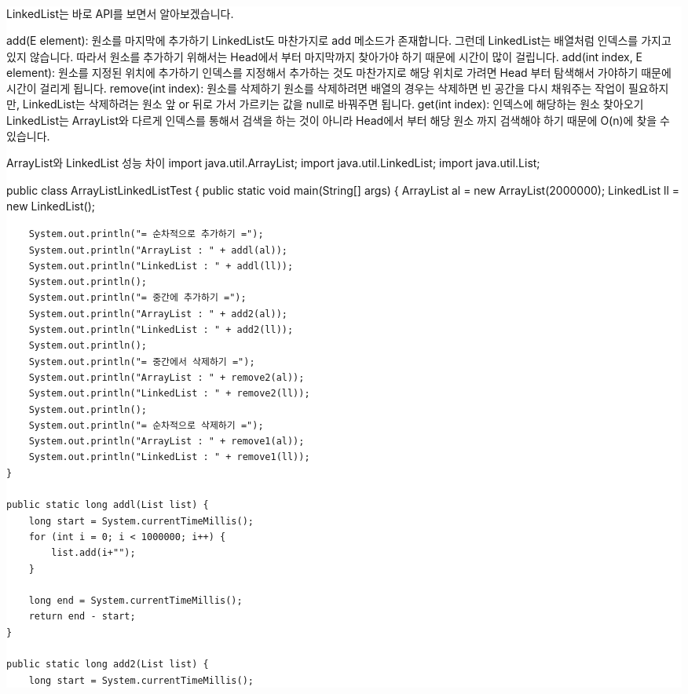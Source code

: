 
LinkedList는 바로 API를 보면서 알아보겠습니다.

add(E element): 원소를 마지막에 추가하기
LinkedList도 마찬가지로 add 메소드가 존재합니다. 그런데 LinkedList는 배열처럼 인덱스를 가지고 있지 않습니다. 따라서 원소를 추가하기 위해서는 Head에서 부터 마지막까지 찾아가야 하기 때문에 시간이 많이 걸립니다.
add(int index, E element): 원소를 지정된 위치에 추가하기
인덱스를 지정해서 추가하는 것도 마찬가지로 해당 위치로 가려면 Head 부터 탐색해서 가야하기 때문에 시간이 걸리게 됩니다.
remove(int index): 원소를 삭제하기
원소를 삭제하려면 배열의 경우는 삭제하면 빈 공간을 다시 채워주는 작업이 필요하지만, LinkedList는 삭제하려는 원소 앞 or 뒤로 가서 가르키는 값을 null로 바꿔주면 됩니다.
get(int index): 인덱스에 해당하는 원소 찾아오기
LinkedList는 ArrayList와 다르게 인덱스를 통해서 검색을 하는 것이 아니라 Head에서 부터 해당 원소 까지 검색해야 하기 때문에 O(n)에 찾을 수 있습니다.
 

 

ArrayList와 LinkedList 성능 차이
import java.util.ArrayList;
import java.util.LinkedList;
import java.util.List;

public class ArrayListLinkedListTest {
    public static void main(String[] args) {
        ArrayList al = new ArrayList(2000000);
        LinkedList ll = new LinkedList();

        System.out.println("= 순차적으로 추가하기 =");
        System.out.println("ArrayList : " + addl(al));
        System.out.println("LinkedList : " + addl(ll));
        System.out.println();
        System.out.println("= 중간에 추가하기 =");
        System.out.println("ArrayList : " + add2(al));
        System.out.println("LinkedList : " + add2(ll));
        System.out.println();
        System.out.println("= 중간에서 삭제하기 =");
        System.out.println("ArrayList : " + remove2(al));
        System.out.println("LinkedList : " + remove2(ll));
        System.out.println();
        System.out.println("= 순차적으로 삭제하기 =");
        System.out.println("ArrayList : " + remove1(al));
        System.out.println("LinkedList : " + remove1(ll));
    }

    public static long addl(List list) {
        long start = System.currentTimeMillis();
        for (int i = 0; i < 1000000; i++) {
            list.add(i+"");
        }

        long end = System.currentTimeMillis();
        return end - start;
    }

    public static long add2(List list) {
        long start = System.currentTimeMillis();
